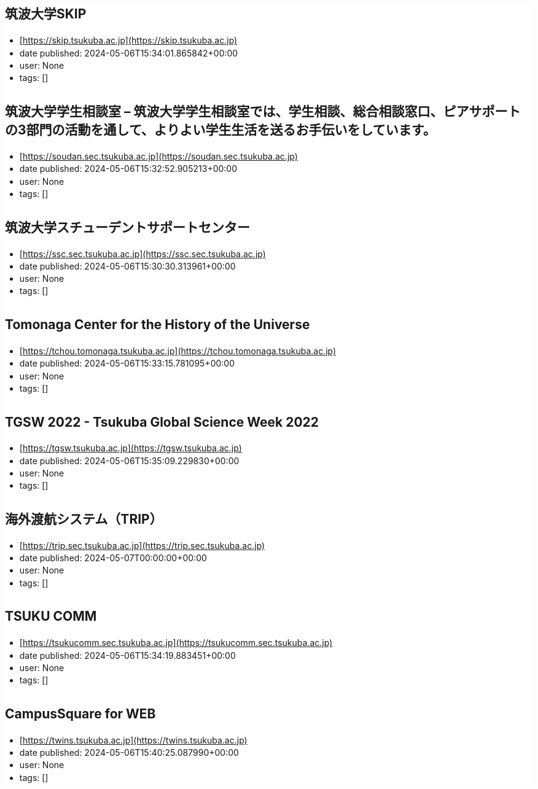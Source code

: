 ## 筑波大学SKIP
 - [https://skip.tsukuba.ac.jp](https://skip.tsukuba.ac.jp)
 - date published: 2024-05-06T15:34:01.865842+00:00
 - user: None
 - tags: []

## 筑波大学学生相談室 – 筑波大学学生相談室では、学生相談、総合相談窓口、ピアサポートの3部門の活動を通して、よりよい学生生活を送るお手伝いをしています。
 - [https://soudan.sec.tsukuba.ac.jp](https://soudan.sec.tsukuba.ac.jp)
 - date published: 2024-05-06T15:32:52.905213+00:00
 - user: None
 - tags: []

## 筑波大学スチューデントサポートセンター
 - [https://ssc.sec.tsukuba.ac.jp](https://ssc.sec.tsukuba.ac.jp)
 - date published: 2024-05-06T15:30:30.313961+00:00
 - user: None
 - tags: []

## Tomonaga Center for the History of the Universe
 - [https://tchou.tomonaga.tsukuba.ac.jp](https://tchou.tomonaga.tsukuba.ac.jp)
 - date published: 2024-05-06T15:33:15.781095+00:00
 - user: None
 - tags: []

## TGSW 2022 - Tsukuba Global Science Week 2022
 - [https://tgsw.tsukuba.ac.jp](https://tgsw.tsukuba.ac.jp)
 - date published: 2024-05-06T15:35:09.229830+00:00
 - user: None
 - tags: []

## 海外渡航システム（TRIP）
 - [https://trip.sec.tsukuba.ac.jp](https://trip.sec.tsukuba.ac.jp)
 - date published: 2024-05-07T00:00:00+00:00
 - user: None
 - tags: []

## TSUKU COMM
 - [https://tsukucomm.sec.tsukuba.ac.jp](https://tsukucomm.sec.tsukuba.ac.jp)
 - date published: 2024-05-06T15:34:19.883451+00:00
 - user: None
 - tags: []

## CampusSquare for WEB
 - [https://twins.tsukuba.ac.jp](https://twins.tsukuba.ac.jp)
 - date published: 2024-05-06T15:40:25.087990+00:00
 - user: None
 - tags: []
